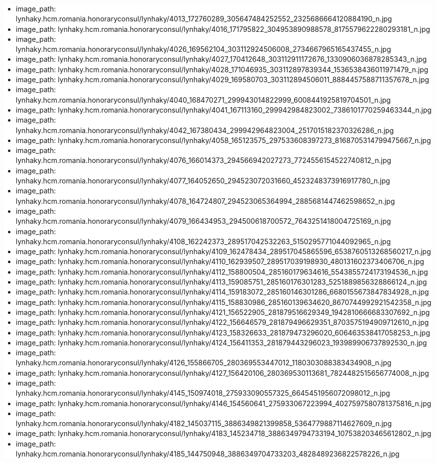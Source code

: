   - image_path: lynhaky.hcm.romania.honoraryconsul/lynhaky/4013_172760289_305647484252552_2325686664120884190_n.jpg
  - image_path: lynhaky.hcm.romania.honoraryconsul/lynhaky/4016_171795822_304953890988578_8175579622280293181_n.jpg
  - image_path: lynhaky.hcm.romania.honoraryconsul/lynhaky/4026_169562104_303112924506008_2734667965165437455_n.jpg
  - image_path: lynhaky.hcm.romania.honoraryconsul/lynhaky/4027_170412648_303112911172676_1330906036878285343_n.jpg
  - image_path: lynhaky.hcm.romania.honoraryconsul/lynhaky/4028_171046935_303112897839344_1536538436011971479_n.jpg
  - image_path: lynhaky.hcm.romania.honoraryconsul/lynhaky/4029_169580703_303112894506011_8884457588711357678_n.jpg
  - image_path: lynhaky.hcm.romania.honoraryconsul/lynhaky/4040_168470271_299943014822999_6008441925819704501_n.jpg
  - image_path: lynhaky.hcm.romania.honoraryconsul/lynhaky/4041_167113160_299942984823002_7386101770259463344_n.jpg
  - image_path: lynhaky.hcm.romania.honoraryconsul/lynhaky/4042_167380434_299942964823004_2517015182370326286_n.jpg
  - image_path: lynhaky.hcm.romania.honoraryconsul/lynhaky/4058_165123575_297533608397273_8168705314799475667_n.jpg
  - image_path: lynhaky.hcm.romania.honoraryconsul/lynhaky/4076_166014373_294566942027273_7724556154522740812_n.jpg
  - image_path: lynhaky.hcm.romania.honoraryconsul/lynhaky/4077_164052650_294523072031660_4523248373916917780_n.jpg
  - image_path: lynhaky.hcm.romania.honoraryconsul/lynhaky/4078_164724807_294523065364994_2885681447462598652_n.jpg
  - image_path: lynhaky.hcm.romania.honoraryconsul/lynhaky/4079_166434953_294500618700572_7643251418004725169_n.jpg
  - image_path: lynhaky.hcm.romania.honoraryconsul/lynhaky/4108_162242373_289517042532263_5150295771044092965_n.jpg
  - image_path: lynhaky.hcm.romania.honoraryconsul/lynhaky/4109_162478434_289517045865596_6538760513268560217_n.jpg
  - image_path: lynhaky.hcm.romania.honoraryconsul/lynhaky/4110_162939507_289517039198930_480131602373406706_n.jpg
  - image_path: lynhaky.hcm.romania.honoraryconsul/lynhaky/4112_158800504_285160179634616_5543855724173194536_n.jpg
  - image_path: lynhaky.hcm.romania.honoraryconsul/lynhaky/4113_159085751_285160176301283_5251889856328866124_n.jpg
  - image_path: lynhaky.hcm.romania.honoraryconsul/lynhaky/4114_159183072_285160146301286_6680155673847834928_n.jpg
  - image_path: lynhaky.hcm.romania.honoraryconsul/lynhaky/4115_158830986_285160139634620_8670744992921542358_n.jpg
  - image_path: lynhaky.hcm.romania.honoraryconsul/lynhaky/4121_156522905_281879516629349_1942810666683307692_n.jpg
  - image_path: lynhaky.hcm.romania.honoraryconsul/lynhaky/4122_156646579_281879496629351_8703575194909712610_n.jpg
  - image_path: lynhaky.hcm.romania.honoraryconsul/lynhaky/4123_158326633_281879473296020_606463538417058253_n.jpg
  - image_path: lynhaky.hcm.romania.honoraryconsul/lynhaky/4124_156411353_281879443296023_193989906737892530_n.jpg
  - image_path: lynhaky.hcm.romania.honoraryconsul/lynhaky/4126_155866705_280369553447012_1180303088383434908_n.jpg
  - image_path: lynhaky.hcm.romania.honoraryconsul/lynhaky/4127_156420106_280369530113681_7824482515656774008_n.jpg
  - image_path: lynhaky.hcm.romania.honoraryconsul/lynhaky/4145_150974018_275933090557325_6645451956072098012_n.jpg
  - image_path: lynhaky.hcm.romania.honoraryconsul/lynhaky/4146_154560641_275933067223994_4027597580781375816_n.jpg
  - image_path: lynhaky.hcm.romania.honoraryconsul/lynhaky/4182_145037115_3886349821399858_5364779887114627609_n.jpg
  - image_path: lynhaky.hcm.romania.honoraryconsul/lynhaky/4183_145234718_3886349794733194_107538203465612802_n.jpg
  - image_path: lynhaky.hcm.romania.honoraryconsul/lynhaky/4185_144750948_3886349704733203_4828489236822578226_n.jpg